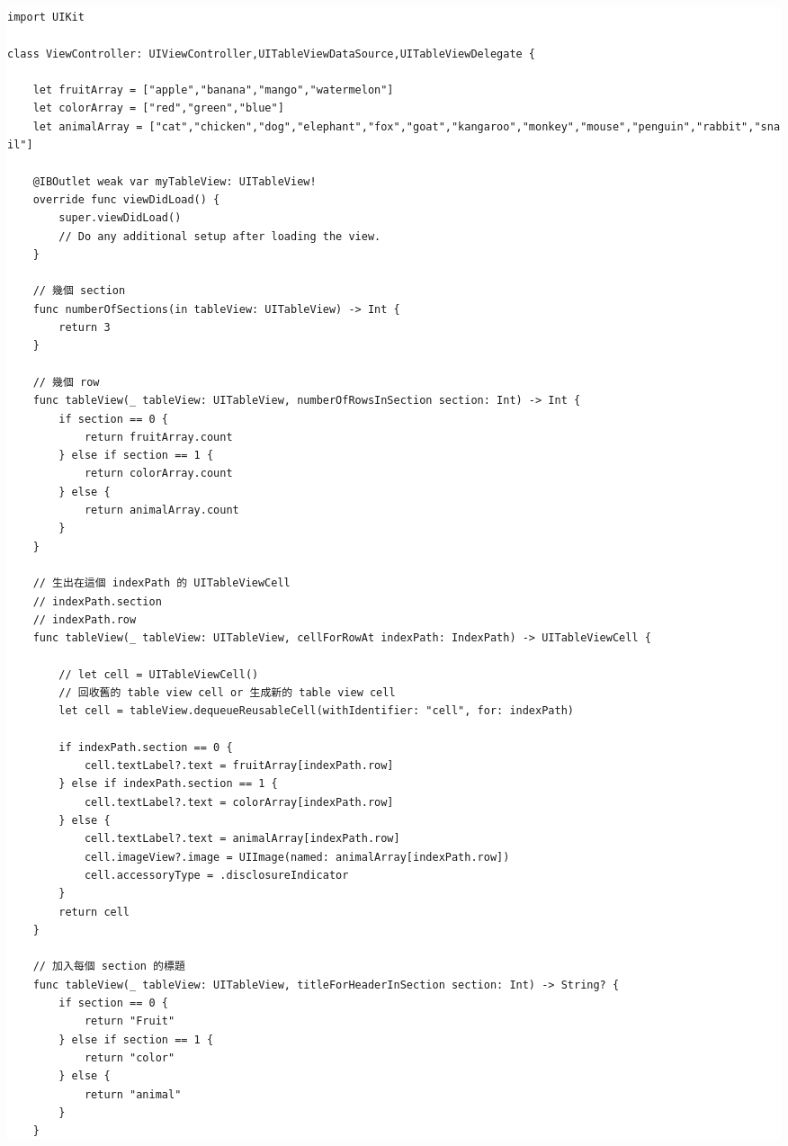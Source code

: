     import UIKit

    class ViewController: UIViewController,UITableViewDataSource,UITableViewDelegate {
        
        let fruitArray = ["apple","banana","mango","watermelon"]
        let colorArray = ["red","green","blue"]
        let animalArray = ["cat","chicken","dog","elephant","fox","goat","kangaroo","monkey","mouse","penguin","rabbit","snail"]

        @IBOutlet weak var myTableView: UITableView!
        override func viewDidLoad() {
            super.viewDidLoad()
            // Do any additional setup after loading the view.
        }

        // 幾個 section
        func numberOfSections(in tableView: UITableView) -> Int {
            return 3
        }
        
        // 幾個 row
        func tableView(_ tableView: UITableView, numberOfRowsInSection section: Int) -> Int {
            if section == 0 {
                return fruitArray.count
            } else if section == 1 {
                return colorArray.count
            } else {
                return animalArray.count
            }
        }
        
        // 生出在這個 indexPath 的 UITableViewCell
        // indexPath.section
        // indexPath.row
        func tableView(_ tableView: UITableView, cellForRowAt indexPath: IndexPath) -> UITableViewCell {
            
            // let cell = UITableViewCell()
            // 回收舊的 table view cell or 生成新的 table view cell
            let cell = tableView.dequeueReusableCell(withIdentifier: "cell", for: indexPath)
            
            if indexPath.section == 0 {
                cell.textLabel?.text = fruitArray[indexPath.row]
            } else if indexPath.section == 1 {
                cell.textLabel?.text = colorArray[indexPath.row]
            } else {
                cell.textLabel?.text = animalArray[indexPath.row]
                cell.imageView?.image = UIImage(named: animalArray[indexPath.row])
                cell.accessoryType = .disclosureIndicator
            }
            return cell
        }
        
        // 加入每個 section 的標題
        func tableView(_ tableView: UITableView, titleForHeaderInSection section: Int) -> String? {
            if section == 0 {
                return "Fruit"
            } else if section == 1 {
                return "color"
            } else {
                return "animal"
            }
        }
        